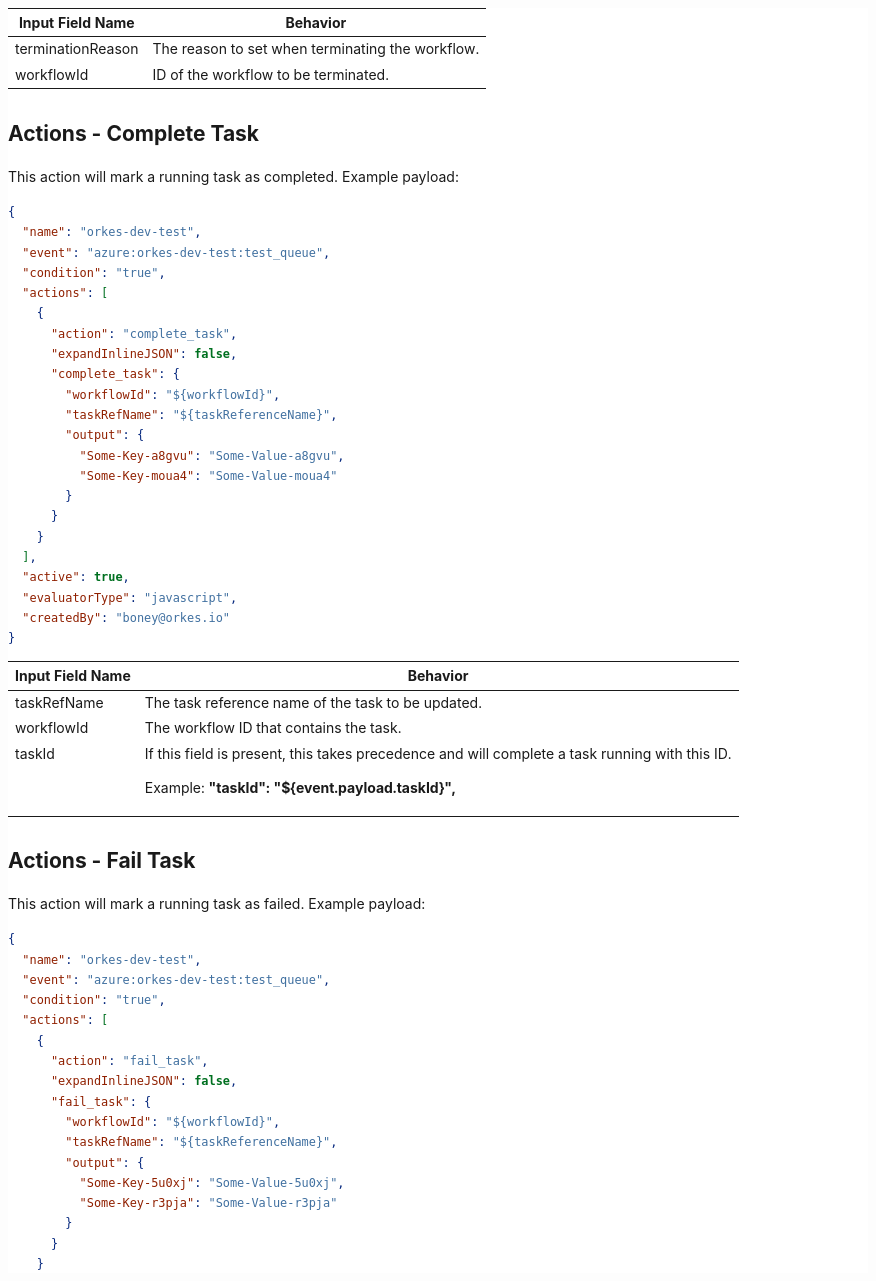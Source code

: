 | Input Field Name | Behavior |
| ---------------- | -------- |
| terminationReason | The reason to set when terminating the workflow. | 
| workflowId | ID of the workflow to be terminated. | 

## Actions - Complete Task

This action will mark a running task as completed. Example payload:

```json
{
  "name": "orkes-dev-test",
  "event": "azure:orkes-dev-test:test_queue",
  "condition": "true",
  "actions": [
    {
      "action": "complete_task",
      "expandInlineJSON": false,
      "complete_task": {
        "workflowId": "${workflowId}",
        "taskRefName": "${taskReferenceName}",
        "output": {
          "Some-Key-a8gvu": "Some-Value-a8gvu",
          "Some-Key-moua4": "Some-Value-moua4"
        }
      }
    }
  ],
  "active": true,
  "evaluatorType": "javascript",
  "createdBy": "boney@orkes.io"
}
```

| Input Field Name | Behavior |
| ---------------- | -------- |
| taskRefName | The task reference name of the task to be updated. |
| workflowId | The workflow ID that contains the task. | 
| taskId | If this field is present, this takes precedence and will complete a task running with this ID.<p>Example: **"taskId": "${event.payload.taskId}",**</p> | 

## Actions - Fail Task 

This action will mark a running task as failed. Example payload:

```json
{
  "name": "orkes-dev-test",
  "event": "azure:orkes-dev-test:test_queue",
  "condition": "true",
  "actions": [
    {
      "action": "fail_task",
      "expandInlineJSON": false,
      "fail_task": {
        "workflowId": "${workflowId}",
        "taskRefName": "${taskReferenceName}",
        "output": {
          "Some-Key-5u0xj": "Some-Value-5u0xj",
          "Some-Key-r3pja": "Some-Value-r3pja"
        }
      }
    }
```